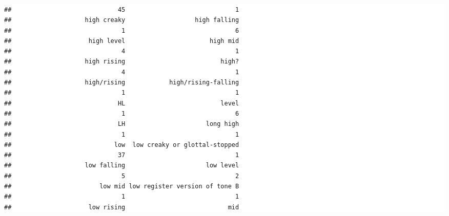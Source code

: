     ##                             45                              1 
    ##                    high creaky                   high falling 
    ##                              1                              6 
    ##                     high level                       high mid 
    ##                              4                              1 
    ##                    high rising                          high? 
    ##                              4                              1 
    ##                    high/rising            high/rising-falling 
    ##                              1                              1 
    ##                             HL                          level 
    ##                              1                              6 
    ##                             LH                      long high 
    ##                              1                              1 
    ##                            low  low creaky or glottal-stopped 
    ##                             37                              1 
    ##                    low falling                      low level 
    ##                              5                              2 
    ##                        low mid low register version of tone B 
    ##                              1                              1 
    ##                     low rising                            mid 